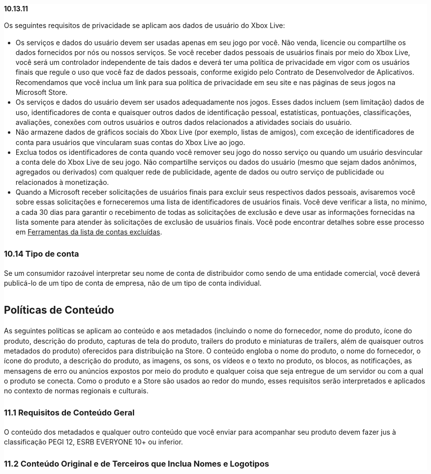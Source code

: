 **10.13.11**

Os seguintes requisitos de privacidade se aplicam aos dados de usuário do Xbox Live:
- Os serviços e dados do usuário devem ser usadas apenas em seu jogo por você. Não venda, licencie ou compartilhe os dados fornecidos por nós ou nossos serviços. Se você receber dados pessoais de usuários finais por meio do Xbox Live, você será um controlador independente de tais dados e deverá ter uma política de privacidade em vigor com os usuários finais que regule o uso que você faz de dados pessoais, conforme exigido pelo Contrato de Desenvolvedor de Aplicativos. Recomendamos que você inclua um link para sua política de privacidade em seu site e nas páginas de seus jogos na Microsoft Store.
- Os serviços e dados do usuário devem ser usados adequadamente nos jogos. Esses dados incluem (sem limitação) dados de uso, identificadores de conta e quaisquer outros dados de identificação pessoal, estatísticas, pontuações, classificações, avaliações, conexões com outros usuários e outros dados relacionados a atividades sociais do usuário.
- Não armazene dados de gráficos sociais do Xbox Live (por exemplo, listas de amigos), com exceção de identificadores de conta para usuários que vincularam suas contas do Xbox Live ao jogo.
- Exclua todos os identificadores de conta quando você remover seu jogo do nosso serviço ou quando um usuário desvincular a conta dele do Xbox Live de seu jogo. Não compartilhe serviços ou dados do usuário (mesmo que sejam dados anônimos, agregados ou derivados) com qualquer rede de publicidade, agente de dados ou outro serviço de publicidade ou relacionados à monetização.
- Quando a Microsoft receber solicitações de usuários finais para excluir seus respectivos dados pessoais, avisaremos você sobre essas solicitações e forneceremos uma lista de identificadores de usuários finais. Você deve verificar a lista, no mínimo, a cada 30 dias para garantir o recebimento de todas as solicitações de exclusão e deve usar as informações fornecidas na lista somente para atender às solicitações de exclusão de usuários finais. Você pode encontrar detalhes sobre esse processo em [Ferramentas da lista de contas excluídas](https://forums.xboxlive.com/users/login.html).

### <a name="1014-account-type"></a>10.14 Tipo de conta

Se um consumidor razoável interpretar seu nome de conta de distribuidor como sendo de uma entidade comercial, você deverá publicá-lo de um tipo de conta de empresa, não de um tipo de conta individual.

## <a name="content-policies"></a>Políticas de Conteúdo

As seguintes políticas se aplicam ao conteúdo e aos metadados (incluindo o nome do fornecedor, nome do produto, ícone do produto, descrição do produto, capturas de tela do produto, trailers do produto e miniaturas de trailers, além de quaisquer outros metadados do produto) oferecidos para distribuição na Store. O conteúdo engloba o nome do produto, o nome do fornecedor, o ícone do produto, a descrição do produto, as imagens, os sons, os vídeos e o texto no produto, os blocos, as notificações, as mensagens de erro ou anúncios expostos por meio do produto e qualquer coisa que seja entregue de um servidor ou com a qual o produto se conecta. Como o produto e a Store são usados ao redor do mundo, esses requisitos serão interpretados e aplicados no contexto de normas regionais e culturais.


### <a name="111-general-content-requirements"></a>11.1 Requisitos de Conteúdo Geral

O conteúdo dos metadados e qualquer outro conteúdo que você enviar para acompanhar seu produto devem fazer jus à classificação PEGI 12, ESRB EVERYONE 10+ ou inferior.


### <a name="112-content-including-names-logos-original-and-third-party"></a>11.2 Conteúdo Original e de Terceiros que Inclua Nomes e Logotipos
